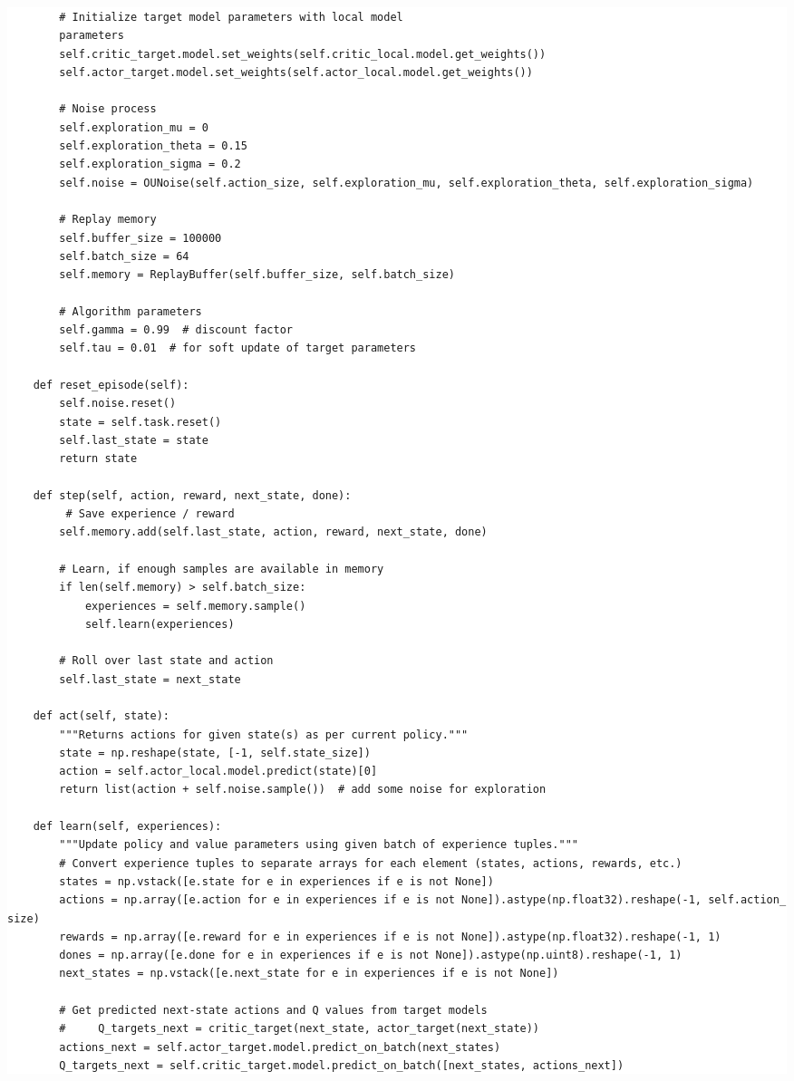 ```
        # Initialize target model parameters with local model 
        parameters
        self.critic_target.model.set_weights(self.critic_local.model.get_weights())
        self.actor_target.model.set_weights(self.actor_local.model.get_weights())

        # Noise process
        self.exploration_mu = 0
        self.exploration_theta = 0.15
        self.exploration_sigma = 0.2
        self.noise = OUNoise(self.action_size, self.exploration_mu, self.exploration_theta, self.exploration_sigma)

        # Replay memory
        self.buffer_size = 100000
        self.batch_size = 64
        self.memory = ReplayBuffer(self.buffer_size, self.batch_size)

        # Algorithm parameters
        self.gamma = 0.99  # discount factor
        self.tau = 0.01  # for soft update of target parameters

    def reset_episode(self):
        self.noise.reset()
        state = self.task.reset()
        self.last_state = state
        return state

    def step(self, action, reward, next_state, done):
         # Save experience / reward
        self.memory.add(self.last_state, action, reward, next_state, done)

        # Learn, if enough samples are available in memory
        if len(self.memory) > self.batch_size:
            experiences = self.memory.sample()
            self.learn(experiences)

        # Roll over last state and action
        self.last_state = next_state

    def act(self, state):
        """Returns actions for given state(s) as per current policy."""
        state = np.reshape(state, [-1, self.state_size])
        action = self.actor_local.model.predict(state)[0]
        return list(action + self.noise.sample())  # add some noise for exploration

    def learn(self, experiences):
        """Update policy and value parameters using given batch of experience tuples."""
        # Convert experience tuples to separate arrays for each element (states, actions, rewards, etc.)
        states = np.vstack([e.state for e in experiences if e is not None])
        actions = np.array([e.action for e in experiences if e is not None]).astype(np.float32).reshape(-1, self.action_size)
        rewards = np.array([e.reward for e in experiences if e is not None]).astype(np.float32).reshape(-1, 1)
        dones = np.array([e.done for e in experiences if e is not None]).astype(np.uint8).reshape(-1, 1)
        next_states = np.vstack([e.next_state for e in experiences if e is not None])

        # Get predicted next-state actions and Q values from target models
        #     Q_targets_next = critic_target(next_state, actor_target(next_state))
        actions_next = self.actor_target.model.predict_on_batch(next_states)
        Q_targets_next = self.critic_target.model.predict_on_batch([next_states, actions_next])

```